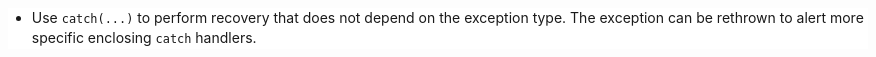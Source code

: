 - Use `catch(...)` to perform recovery that does not depend on the exception type. The exception can be rethrown to alert more specific enclosing `catch` handlers.
